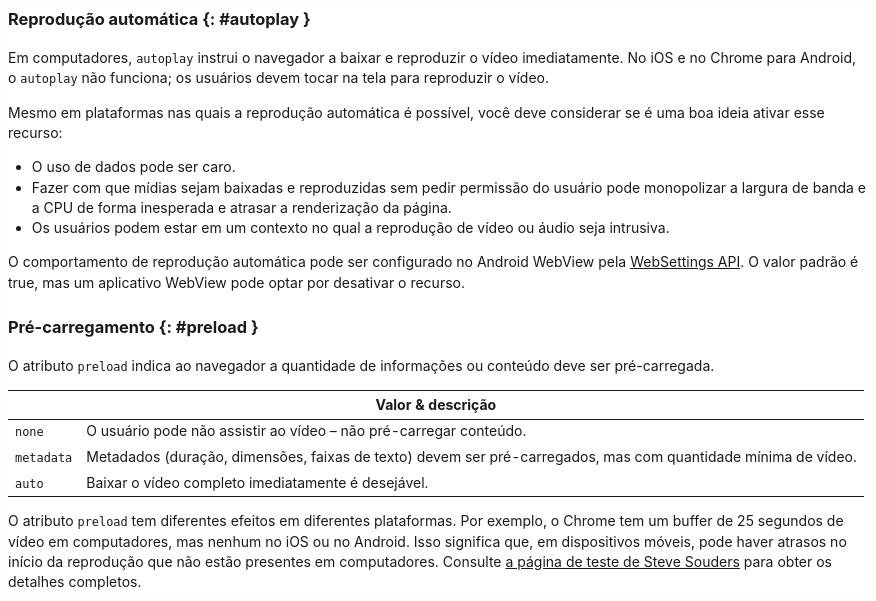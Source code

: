### Reprodução automática {: #autoplay }

Em computadores, `autoplay` instrui o navegador a baixar e reproduzir o vídeo imediatamente. No iOS e no Chrome para Android, o `autoplay` não funciona; os usuários devem tocar na tela para reproduzir o vídeo.

Mesmo em plataformas nas quais a reprodução automática é possível, você deve considerar se
é uma boa ideia ativar esse recurso:

* O uso de dados pode ser caro.
* Fazer com que mídias sejam baixadas e reproduzidas sem pedir permissão do usuário pode
  monopolizar a largura de banda e a CPU de forma inesperada e atrasar a renderização da página.
* Os usuários podem estar em um contexto no qual a reprodução de vídeo ou áudio seja intrusiva.

O comportamento de reprodução automática pode ser configurado no Android WebView pela
[WebSettings API](//developer.android.com/reference/android/webkit/WebSettings.html#setMediaPlaybackRequiresUserGesture(boolean)).
O valor padrão é true, mas um aplicativo WebView pode optar por desativar o recurso.

### Pré-carregamento {: #preload }

O atributo `preload` indica ao navegador a quantidade de
informações ou conteúdo deve ser pré-carregada.

<table class="responsive">
  <thead>
    <tr>
      <th colspan="2">Valor &amp; descrição</th>
    </tr>
  </thead>
  <tbody>
    <tr>
      <td data-th="Value"><code>none</code></td>
      <td data-th="Description">O usuário pode não assistir ao vídeo &ndash; não pré-carregar conteúdo.</td>
    </tr>
    <tr>
      <td data-th="Value"><code>metadata</code></td>
      <td data-th="Description">Metadados (duração, dimensões, faixas de texto) devem ser pré-carregados, mas com quantidade mínima de vídeo.</td>
    </tr>
    <tr>
      <td data-th="Value"><code>auto</code></td>
      <td data-th="Description">Baixar o vídeo completo imediatamente é desejável.</td>
    </tr>
  </tbody>
</table>

O atributo `preload` tem diferentes efeitos em diferentes plataformas.
Por exemplo, o Chrome tem um buffer de 25 segundos de vídeo em computadores, mas nenhum no iOS ou no
Android. Isso significa que, em dispositivos móveis, pode haver atrasos no início da reprodução
que não estão presentes em computadores. 
Consulte [a página de teste de Steve Souders](//stevesouders.com/tests/mediaevents.php)
para obter os detalhes completos.
